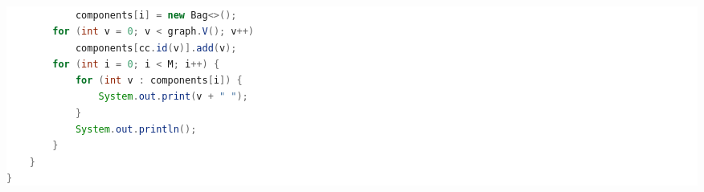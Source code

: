 ```java
            components[i] = new Bag<>();
        for (int v = 0; v < graph.V(); v++)
            components[cc.id(v)].add(v);
        for (int i = 0; i < M; i++) {
            for (int v : components[i]) {
                System.out.print(v + " ");
            }
            System.out.println();
        }
    }
}
```
